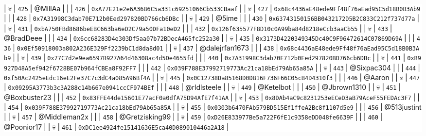 | 💀 | `425` | @MillAa |
|  | `426` | `0xA77E21e2e6A36B6C5a331c69251066Cb533CBaaf` |
| 💀 | `427` | `0x68c4436aE48ede9Ff48f76aEad95C5d18B0B3Ab9` |
|  | `428` | `0x7A31998C3dab70E712b0Eed297820BD766cb6DBc` |
| 💀 | `429` | @5ime |
|  | `430` | `0x63743150156BB0432172D5B2C833C212f737d77a` |
| 💀 | `431` | `0xbA750FBd8686beEBC663ba6eD2C79a50DFa10eD2` |
|  | `432` | `0x126f635577F8D10c0A99ba84d8218eCcb3aaCb55` |
| 💀 | `433` | @BradDeee |
|  | `434` | `0x6cc68283D4e303Df5aa07b72BDecA465fc252a30` |
| 💀 | `435` | `0x3173D4220349345Dc40C9F96472614C07869D69A` |
|  | `436` | `0x0Ef50918003a802A236E329Ff2239bC1d8da8d01` |
| 💀 | `437` | @dalejrfan1673 |
|  | `438` | `0x68c4436aE48ede9Ff48f76aEad95C5d18B0B3Ab9` |
| 💀 | `439` | `0x77C7d2e9ea6597B927A64d46308ac4d5De4655fd` |
|  | `440` | `0x7A31998C3dab70E712b0Eed297820BD766cb6DBc` |
| 💀 | `441` | `0xB9927D48A5ef942f6728BE07b964fCBEa8F92FF7` |
|  | `442` | `0x039F788E37992719773Ac21ca18bEd79Ab65a85A` |
| 💀 | `443` | @Sixpac304 |
|  | `444` | `0xf50Ac2425eEdc16eE2Fe37C7c3dC4a085A96Bf4A` |
| 💀 | `445` | `0x0C12738Da85168D0DB16F736F66C05cB4D4310f3` |
|  | `446` | @Aaron |
| 💀 | `447` | `0x09295A3773b3c3A288c14b667e0941ccCF974BEf` |
|  | `448` | @rldlsteele |
| 💀 | `449` | @Ketelbot |
|  | `450` | @Jbrown1310 |
| 💀 | `451` | @Boxbuster23 |
|  | `452` | `0x83FFE44de15601E77acF0a0dfA75D94AfE7f41AA` |
| 💀 | `453` | `0x8DAb4aC9c8231253eECeD3aB79AceF55FEDAc3F7` |
|  | `454` | `0x039F788E37992719773Ac21ca18bEd79Ab65a85A` |
| 💀 | `455` | `0x0303b6470FAb579BD515Ef1ffeA2Bc8f1107d5e9` |
|  | `456` | @513justint |
| 💀 | `457` | @Middleman2x |
|  | `458` | @Gretzisking99 |
| 💀 | `459` | `0xD26E833977Be5a722F6fE1c9358eDD048fe6639F` |
|  | `460` | @Poonior17 |
| 💀 | `461` | `0xDC1ee4924fe15141636E5ca40D089010446a2A18` |